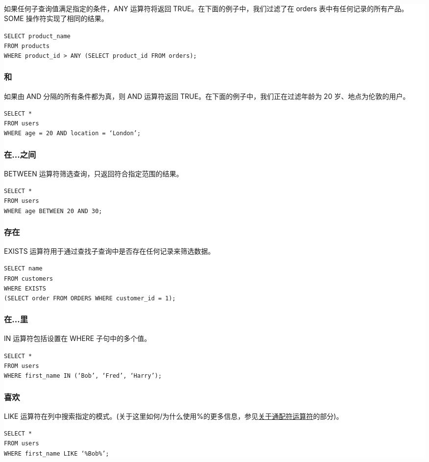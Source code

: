 如果任何子查询值满足指定的条件，ANY 运算符将返回 TRUE。在下面的例子中，我们过滤了在 orders 表中有任何记录的所有产品。SOME 操作符实现了相同的结果。

```
SELECT product_name
FROM products
WHERE product_id > ANY (SELECT product_id FROM orders);
```

### 和

如果由 AND 分隔的所有条件都为真，则 AND 运算符返回 TRUE。在下面的例子中，我们正在过滤年龄为 20 岁、地点为伦敦的用户。

```
SELECT *
FROM users
WHERE age = 20 AND location = ‘London’;
```

### 在...之间

BETWEEN 运算符筛选查询，只返回符合指定范围的结果。

```
SELECT *
FROM users
WHERE age BETWEEN 20 AND 30;
```

### 存在

EXISTS 运算符用于通过查找子查询中是否存在任何记录来筛选数据。

```
SELECT name
FROM customers
WHERE EXISTS
(SELECT order FROM ORDERS WHERE customer_id = 1);
```

### 在…里

IN 运算符包括设置在 WHERE 子句中的多个值。

```
SELECT *
FROM users
WHERE first_name IN (‘Bob’, ‘Fred’, ‘Harry’);
```

### 喜欢

LIKE 运算符在列中搜索指定的模式。(关于这里如何/为什么使用%的更多信息，参见[关于通配符运算符](#tve-jump-1783c37eb2a)的部分)。

```
SELECT *
FROM users
WHERE first_name LIKE ‘%Bob%’;
```
